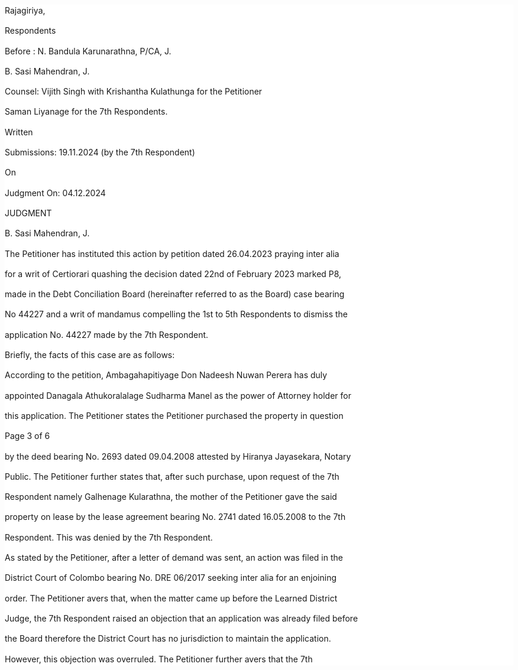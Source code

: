 Rajagiriya,

Respondents

Before : N. Bandula Karunarathna, P/CA, J.

B. Sasi Mahendran, J.

Counsel: Vijith Singh with Krishantha Kulathunga for the Petitioner

Saman Liyanage for the 7th Respondents.

Written

Submissions: 19.11.2024 (by the 7th Respondent)

On

Judgment On: 04.12.2024

JUDGMENT

B. Sasi Mahendran, J.

The Petitioner has instituted this action by petition dated 26.04.2023 praying inter alia

for a writ of Certiorari quashing the decision dated 22nd of February 2023 marked P8,

made in the Debt Conciliation Board (hereinafter referred to as the Board) case bearing

No 44227 and a writ of mandamus compelling the 1st to 5th Respondents to dismiss the

application No. 44227 made by the 7th Respondent.

Briefly, the facts of this case are as follows:

According to the petition, Ambagahapitiyage Don Nadeesh Nuwan Perera has duly

appointed Danagala Athukoralalage Sudharma Manel as the power of Attorney holder for

this application. The Petitioner states the Petitioner purchased the property in question

Page 3 of 6

by the deed bearing No. 2693 dated 09.04.2008 attested by Hiranya Jayasekara, Notary

Public. The Petitioner further states that, after such purchase, upon request of the 7th

Respondent namely Galhenage Kularathna, the mother of the Petitioner gave the said

property on lease by the lease agreement bearing No. 2741 dated 16.05.2008 to the 7th

Respondent. This was denied by the 7th Respondent.

As stated by the Petitioner, after a letter of demand was sent, an action was filed in the

District Court of Colombo bearing No. DRE 06/2017 seeking inter alia for an enjoining

order. The Petitioner avers that, when the matter came up before the Learned District

Judge, the 7th Respondent raised an objection that an application was already filed before

the Board therefore the District Court has no jurisdiction to maintain the application.

However, this objection was overruled. The Petitioner further avers that the 7th
